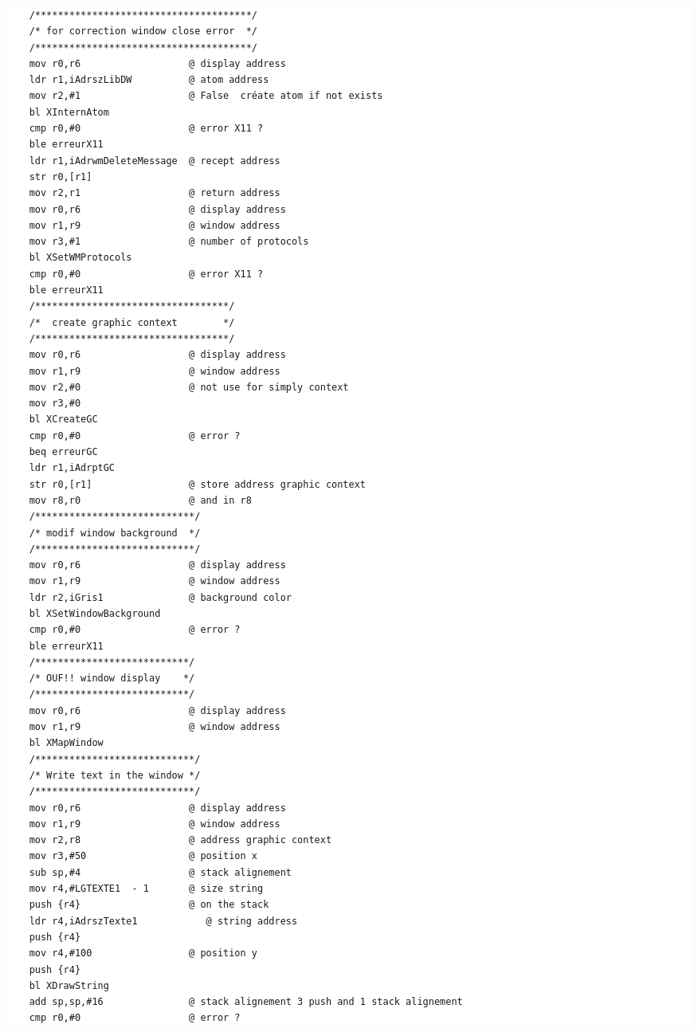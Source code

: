 ```ARM Assembly
    /**************************************/
    /* for correction window close error  */
    /**************************************/
    mov r0,r6                   @ display address
    ldr r1,iAdrszLibDW          @ atom address
    mov r2,#1                   @ False  créate atom if not exists
    bl XInternAtom
    cmp r0,#0                   @ error X11 ?
    ble erreurX11
    ldr r1,iAdrwmDeleteMessage  @ recept address
    str r0,[r1]
    mov r2,r1                   @ return address
    mov r0,r6                   @ display address
    mov r1,r9                   @ window address
    mov r3,#1                   @ number of protocols
    bl XSetWMProtocols
    cmp r0,#0                   @ error X11 ?
    ble erreurX11
    /**********************************/
    /*  create graphic context        */
    /**********************************/
    mov r0,r6                   @ display address
    mov r1,r9                   @ window address
    mov r2,#0                   @ not use for simply context
    mov r3,#0
    bl XCreateGC
    cmp r0,#0                   @ error ?
    beq erreurGC
    ldr r1,iAdrptGC
    str r0,[r1]                 @ store address graphic context
    mov r8,r0                   @ and in r8
    /****************************/
    /* modif window background  */
    /****************************/
    mov r0,r6                   @ display address
    mov r1,r9                   @ window address
    ldr r2,iGris1               @ background color
    bl XSetWindowBackground
    cmp r0,#0                   @ error ?
    ble erreurX11
    /***************************/
    /* OUF!! window display    */
    /***************************/
    mov r0,r6                   @ display address
    mov r1,r9                   @ window address
    bl XMapWindow
    /****************************/
    /* Write text in the window */
    /****************************/
    mov r0,r6                   @ display address
    mov r1,r9                   @ window address
    mov r2,r8                   @ address graphic context
    mov r3,#50                  @ position x
    sub sp,#4                   @ stack alignement
    mov r4,#LGTEXTE1  - 1       @ size string
    push {r4}                   @ on the stack
    ldr r4,iAdrszTexte1            @ string address
    push {r4}
    mov r4,#100                 @ position y
    push {r4}
    bl XDrawString
    add sp,sp,#16               @ stack alignement 3 push and 1 stack alignement
    cmp r0,#0                   @ error ?
```